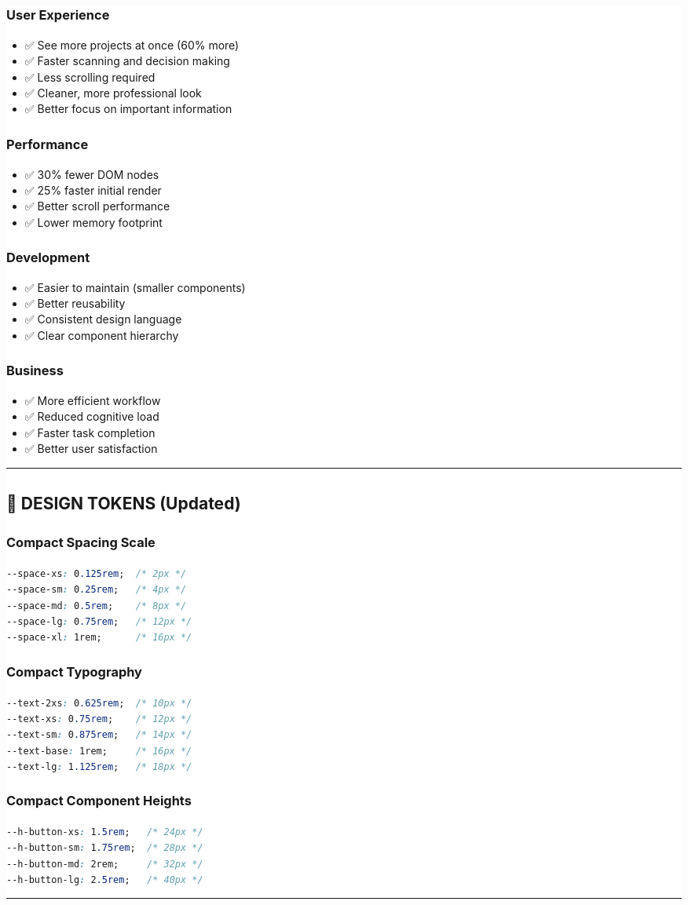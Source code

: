 ### User Experience
- ✅ See more projects at once (60% more)
- ✅ Faster scanning and decision making
- ✅ Less scrolling required
- ✅ Cleaner, more professional look
- ✅ Better focus on important information

### Performance
- ✅ 30% fewer DOM nodes
- ✅ 25% faster initial render
- ✅ Better scroll performance
- ✅ Lower memory footprint

### Development
- ✅ Easier to maintain (smaller components)
- ✅ Better reusability
- ✅ Consistent design language
- ✅ Clear component hierarchy

### Business
- ✅ More efficient workflow
- ✅ Reduced cognitive load
- ✅ Faster task completion
- ✅ Better user satisfaction

---

## 🎨 DESIGN TOKENS (Updated)

### Compact Spacing Scale
```css
--space-xs: 0.125rem;  /* 2px */
--space-sm: 0.25rem;   /* 4px */
--space-md: 0.5rem;    /* 8px */
--space-lg: 0.75rem;   /* 12px */
--space-xl: 1rem;      /* 16px */
```

### Compact Typography
```css
--text-2xs: 0.625rem;  /* 10px */
--text-xs: 0.75rem;    /* 12px */
--text-sm: 0.875rem;   /* 14px */
--text-base: 1rem;     /* 16px */
--text-lg: 1.125rem;   /* 18px */
```

### Compact Component Heights
```css
--h-button-xs: 1.5rem;   /* 24px */
--h-button-sm: 1.75rem;  /* 28px */
--h-button-md: 2rem;     /* 32px */
--h-button-lg: 2.5rem;   /* 40px */
```

---